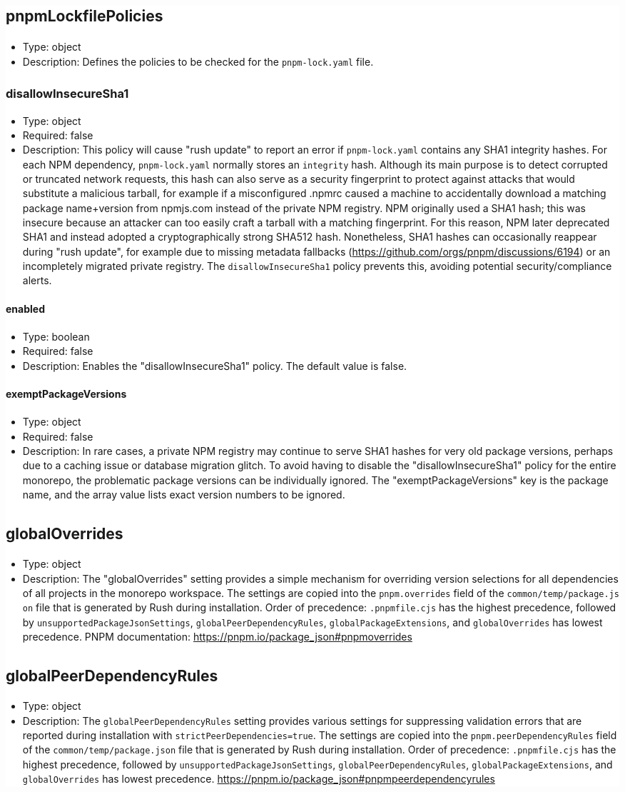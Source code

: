## pnpmLockfilePolicies

- Type: object
- Description: Defines the policies to be checked for the `pnpm-lock.yaml` file.

### disallowInsecureSha1

- Type: object
- Required: false
- Description: This policy will cause "rush update" to report an error if `pnpm-lock.yaml` contains any SHA1 integrity hashes. For each NPM dependency, `pnpm-lock.yaml` normally stores an `integrity` hash. Although its main purpose is to detect corrupted or truncated network requests, this hash can also serve as a security fingerprint to protect against attacks that would substitute a malicious tarball, for example if a misconfigured .npmrc caused a machine to accidentally download a matching package name+version from npmjs.com instead of the private NPM registry. NPM originally used a SHA1 hash; this was insecure because an attacker can too easily craft a tarball with a matching fingerprint. For this reason, NPM later deprecated SHA1 and instead adopted a cryptographically strong SHA512 hash. Nonetheless, SHA1 hashes can occasionally reappear during "rush update", for example due to missing metadata fallbacks (https://github.com/orgs/pnpm/discussions/6194) or an incompletely migrated private registry. The `disallowInsecureSha1` policy prevents this, avoiding potential security/compliance alerts.

#### enabled

- Type: boolean
- Required: false
- Description: Enables the "disallowInsecureSha1" policy. The default value is false.

#### exemptPackageVersions

- Type: object
- Required: false
- Description: In rare cases, a private NPM registry may continue to serve SHA1 hashes for very old package versions, perhaps due to a caching issue or database migration glitch. To avoid having to disable the "disallowInsecureSha1" policy for the entire monorepo, the problematic package versions can be individually ignored. The "exemptPackageVersions" key is the package name, and the array value lists exact version numbers to be ignored.

## globalOverrides

- Type: object
- Description: The "globalOverrides" setting provides a simple mechanism for overriding version selections for all dependencies of all projects in the monorepo workspace. The settings are copied into the `pnpm.overrides` field of the `common/temp/package.json` file that is generated by Rush during installation. Order of precedence: `.pnpmfile.cjs` has the highest precedence, followed by `unsupportedPackageJsonSettings`, `globalPeerDependencyRules`, `globalPackageExtensions`, and `globalOverrides` has lowest precedence. PNPM documentation: https://pnpm.io/package_json#pnpmoverrides

## globalPeerDependencyRules

- Type: object
- Description: The `globalPeerDependencyRules` setting provides various settings for suppressing validation errors that are reported during installation with `strictPeerDependencies=true`. The settings are copied into the `pnpm.peerDependencyRules` field of the `common/temp/package.json` file that is generated by Rush during installation. Order of precedence: `.pnpmfile.cjs` has the highest precedence, followed by `unsupportedPackageJsonSettings`, `globalPeerDependencyRules`, `globalPackageExtensions`, and `globalOverrides` has lowest precedence. https://pnpm.io/package_json#pnpmpeerdependencyrules
